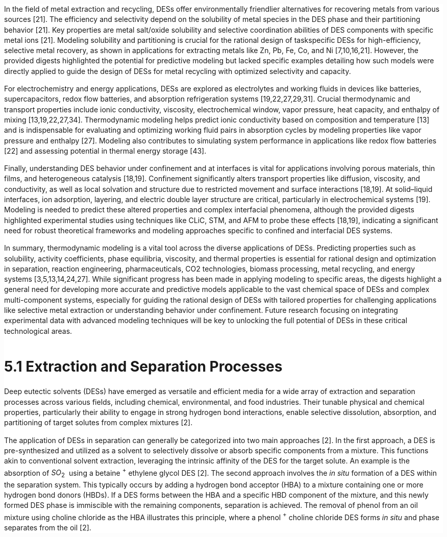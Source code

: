 In the field of metal extraction and recycling, DESs offer environmentally friendlier alternatives for recovering metals from various sources [21]. The efficiency and selectivity depend on the solubility of metal species in the DES phase and their partitioning behavior [21]. Key properties are metal salt/oxide solubility and selective coordination abilities of DES components with specific metal ions [21]. Modeling solubility and partitioning is crucial for the rational design of taskspecific DESs for high-efficiency, selective metal recovery, as shown in applications for extracting metals like Zn, Pb, Fe, Co, and Ni [7,10,16,21]. However, the provided digests highlighted the potential for predictive modeling but lacked specific examples detailing how such models were directly applied to guide the design of DESs for metal recycling with optimized selectivity and capacity.​  

For electrochemistry and energy applications, DESs are explored as electrolytes and working fluids in devices like batteries, supercapacitors, redox flow batteries, and absorption refrigeration systems [19,22,27,29,31]. Crucial thermodynamic and transport properties include ionic conductivity, viscosity, electrochemical window, vapor pressure, heat capacity, and enthalpy of mixing [13,19,22,27,34]. Thermodynamic modeling helps predict ionic conductivity based on composition and temperature [13] and is indispensable for evaluating and optimizing working fluid pairs in absorption cycles by modeling properties like vapor pressure and enthalpy [27]. Modeling also contributes to simulating system performance in applications like redox flow batteries [22] and assessing potential in thermal energy storage [43].  

Finally, understanding DES behavior under confinement and at interfaces is vital for applications involving porous materials, thin films, and heterogeneous catalysis [18,19]. Confinement significantly alters transport properties like diffusion, viscosity, and conductivity, as well as local solvation and structure due to restricted movement and surface interactions [18,19]. At solid–liquid interfaces, ion adsorption, layering, and electric double layer structure are critical, particularly in electrochemical systems [19]. Modeling is needed to predict these altered properties and complex interfacial phenomena, although the provided digests highlighted experimental studies using techniques like CLiC, STM, and AFM to probe these effects [18,19], indicating a significant need for robust theoretical frameworks and modeling approaches specific to confined and interfacial DES systems.​  

In summary, thermodynamic modeling is a vital tool across the diverse applications of DESs. Predicting properties such as solubility, activity coefficients, phase equilibria, viscosity, and thermal properties is essential for rational design and optimization in separation, reaction engineering, pharmaceuticals, CO2 technologies, biomass processing, metal recycling, and energy systems [3,5,13,14,24,27]. While significant progress has been made in applying modeling to specific areas, the digests highlight a general need for developing more accurate and predictive models applicable to the vast chemical space of DESs and complex multi-component systems, especially for guiding the rational design of DESs with tailored properties for challenging applications like selective metal extraction or understanding behavior under confinement. Future research focusing on integrating experimental data with advanced modeling techniques will be key to unlocking the full potential of DESs in these critical technological areas.  

# 5.1 Extraction and Separation Processes  

Deep eutectic solvents (DESs) have emerged as versatile and efficient media for a wide array of extraction and separation processes across various fields, including chemical, environmental, and food industries. Their tunable physical and chemical properties, particularly their ability to engage in strong hydrogen bond interactions, enable selective dissolution, absorption, and partitioning of target solutes from complex mixtures [2].  

The application of DESs in separation can generally be categorized into two main approaches [2]. In the first approach, a DES is pre-synthesized and utilized as a solvent to selectively dissolve or absorb specific components from a mixture. This functions akin to conventional solvent extraction, leveraging the intrinsic affinity of the DES for the target solute. An example is the absorption of $S O _ { 2 }$ ​ using a betaine $^ +$ ethylene glycol DES [2]. The second approach involves the _in situ_ formation of a DES within the separation system. This typically occurs by adding a hydrogen bond acceptor (HBA) to a mixture containing one or more hydrogen bond donors (HBDs). If a DES forms between the HBA and a specific HBD component of the mixture, and this newly formed DES phase is immiscible with the remaining components, separation is achieved. The removal of phenol from an oil mixture using choline chloride as the HBA illustrates this principle, where a phenol $^ +$ choline chloride DES forms _in situ_ and phase separates from the oil [2].  
